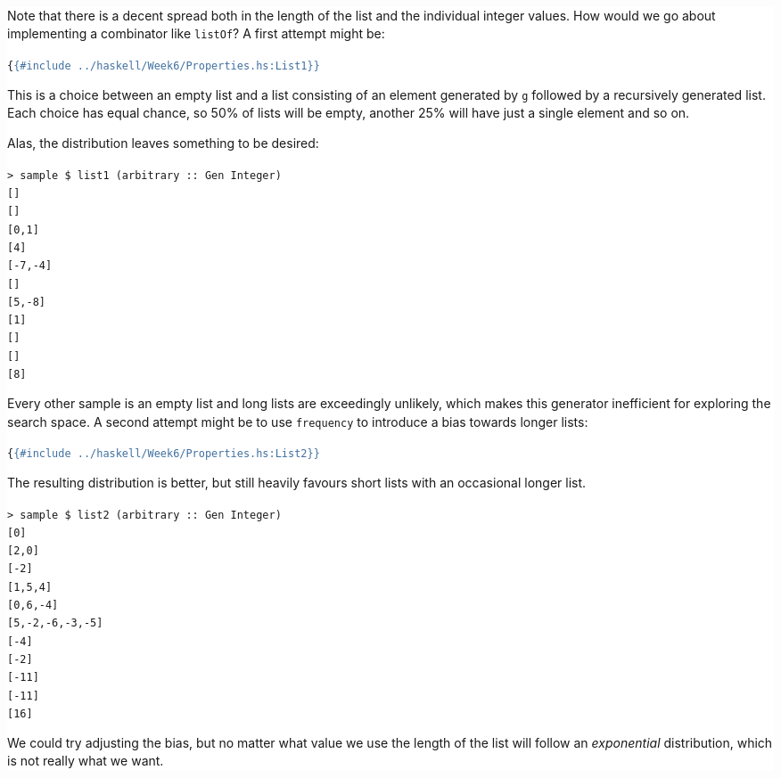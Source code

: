 Note that there is a decent spread both in the length of the list and the
individual integer values. How would we go about implementing a combinator like
`listOf`? A first attempt might be:

```Haskell
{{#include ../haskell/Week6/Properties.hs:List1}}
```

This is a choice between an empty list and a list consisting of an element
generated by `g` followed by a recursively generated list. Each choice has
equal chance, so 50% of lists will be empty, another 25% will have just a
single element and so on.

Alas, the distribution leaves something to be desired:

```
> sample $ list1 (arbitrary :: Gen Integer)
[]
[]
[0,1]
[4]
[-7,-4]
[]
[5,-8]
[1]
[]
[]
[8]
```

Every other sample is an empty list and long lists are exceedingly unlikely,
which makes this generator inefficient for exploring the search space. A second
attempt might be to use `frequency` to introduce a bias towards longer lists:

```Haskell
{{#include ../haskell/Week6/Properties.hs:List2}}
```

The resulting distribution is better, but still heavily favours short lists
with an occasional longer list.

```
> sample $ list2 (arbitrary :: Gen Integer)
[0]
[2,0]
[-2]
[1,5,4]
[0,6,-4]
[5,-2,-6,-3,-5]
[-4]
[-2]
[-11]
[-11]
[16]
```

We could try adjusting the bias, but no matter what value we use the length of
the list will follow an *exponential* distribution, which is not really what we
want.
